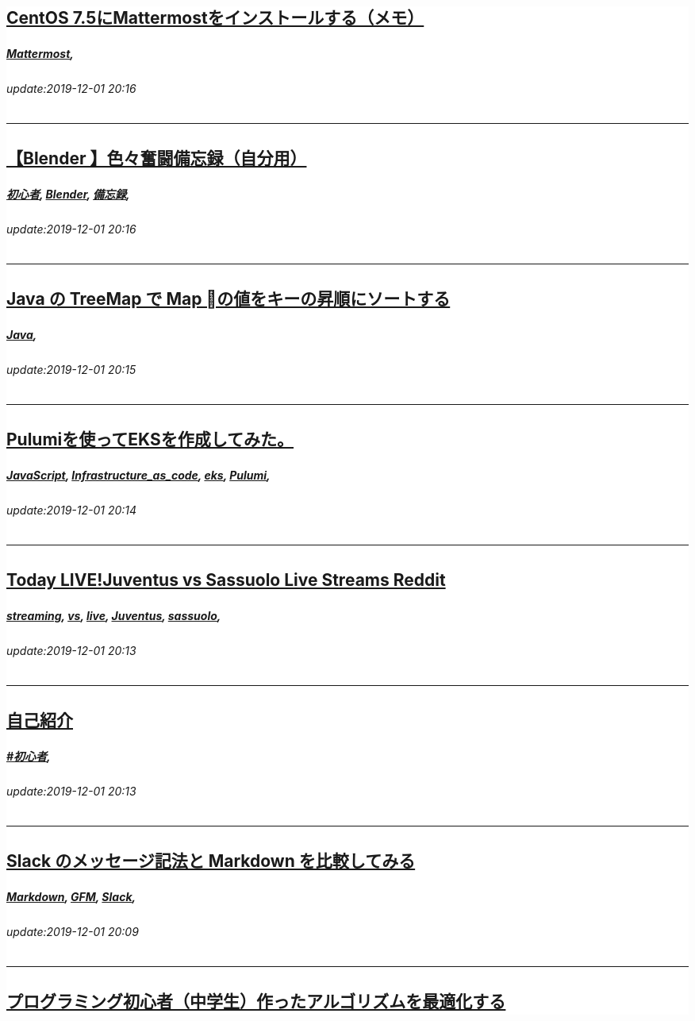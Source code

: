 ## [CentOS 7.5にMattermostをインストールする（メモ）](https://qiita.com/mkyz08/items/ced55a2791f7db1a4e19)
##### [Mattermost](https://qiita.com/tags/Mattermost), 
###### update:2019-12-01 20:16
---
## [【Blender 】色々奮闘備忘録（自分用）](https://qiita.com/Koshi_VTuber/items/211cb0bb614edc8f4592)
##### [初心者](https://qiita.com/tags/初心者), [Blender](https://qiita.com/tags/Blender), [備忘録](https://qiita.com/tags/備忘録), 
###### update:2019-12-01 20:16
---
## [Java の TreeMap で Map の値をキーの昇順にソートする](https://qiita.com/niwasawa/items/9ca65eb4d5f836c72ce8)
##### [Java](https://qiita.com/tags/Java), 
###### update:2019-12-01 20:15
---
## [Pulumiを使ってEKSを作成してみた。](https://qiita.com/kodo_san/items/828ec493cac4e3cbffcc)
##### [JavaScript](https://qiita.com/tags/JavaScript), [Infrastructure_as_code](https://qiita.com/tags/Infrastructure_as_code), [eks](https://qiita.com/tags/eks), [Pulumi](https://qiita.com/tags/Pulumi), 
###### update:2019-12-01 20:14
---
## [Today LIVE!Juventus vs Sassuolo Live Streams Reddit](https://qiita.com/Juventus-vs-Sassuolo-Live/items/9edacbe6fdd4028340fd)
##### [streaming](https://qiita.com/tags/streaming), [vs](https://qiita.com/tags/vs), [live](https://qiita.com/tags/live), [Juventus](https://qiita.com/tags/Juventus), [sassuolo](https://qiita.com/tags/sassuolo), 
###### update:2019-12-01 20:13
---
## [自己紹介](https://qiita.com/03ossan/items/f8c61baf116952535a3c)
##### [#初心者](https://qiita.com/tags/#初心者), 
###### update:2019-12-01 20:13
---
## [Slack のメッセージ記法と Markdown を比較してみる](https://qiita.com/tk0miya/items/63ae78cede0eb57f6d07)
##### [Markdown](https://qiita.com/tags/Markdown), [GFM](https://qiita.com/tags/GFM), [Slack](https://qiita.com/tags/Slack), 
###### update:2019-12-01 20:09
---
## [プログラミング初心者（中学生）作ったアルゴリズムを最適化する](https://qiita.com/GeekMasahiro/items/00384e901196a9e75c4f)